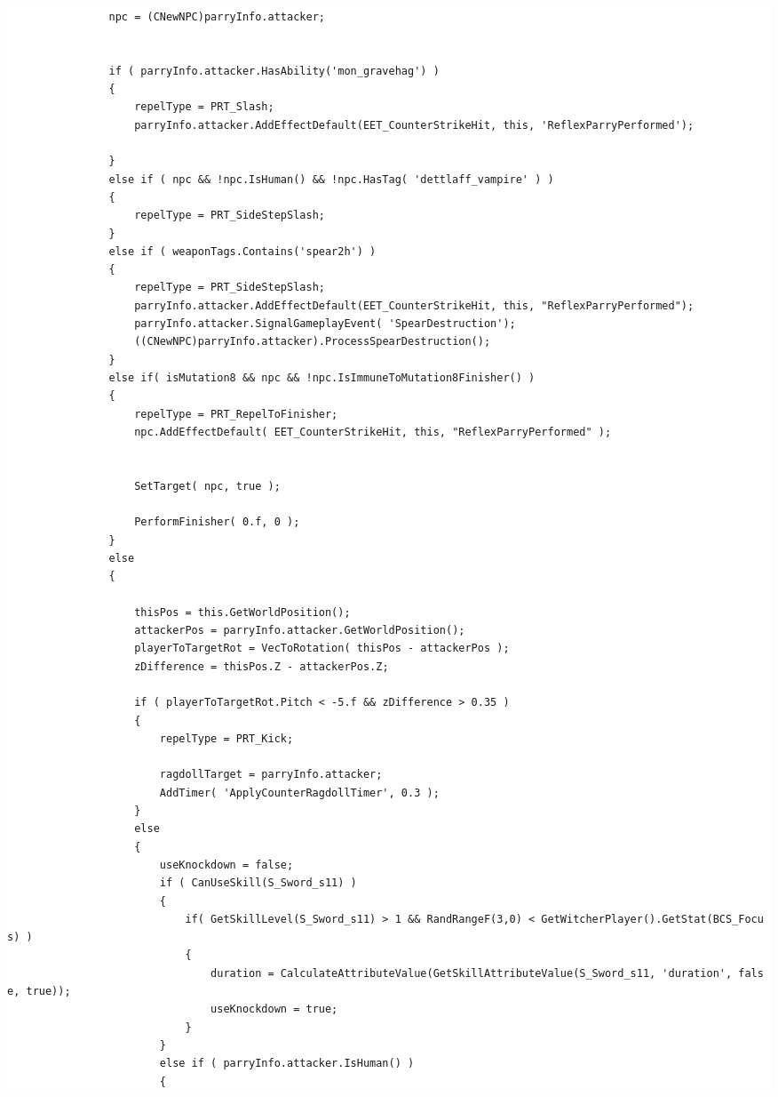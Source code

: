 					
					
					npc = (CNewNPC)parryInfo.attacker;
					
					
					if ( parryInfo.attacker.HasAbility('mon_gravehag') )
					{
						repelType = PRT_Slash;
						parryInfo.attacker.AddEffectDefault(EET_CounterStrikeHit, this, 'ReflexParryPerformed');
						
					}
					else if ( npc && !npc.IsHuman() && !npc.HasTag( 'dettlaff_vampire' ) )
					{
						repelType = PRT_SideStepSlash;
					}
					else if ( weaponTags.Contains('spear2h') )
					{
						repelType = PRT_SideStepSlash;
						parryInfo.attacker.AddEffectDefault(EET_CounterStrikeHit, this, "ReflexParryPerformed");
						parryInfo.attacker.SignalGameplayEvent( 'SpearDestruction');
						((CNewNPC)parryInfo.attacker).ProcessSpearDestruction();
					}
					else if( isMutation8 && npc && !npc.IsImmuneToMutation8Finisher() )
					{
						repelType = PRT_RepelToFinisher;
						npc.AddEffectDefault( EET_CounterStrikeHit, this, "ReflexParryPerformed" );
						
						
						SetTarget( npc, true );
						
						PerformFinisher( 0.f, 0 );
					}
					else
					{
						
						thisPos = this.GetWorldPosition();
						attackerPos = parryInfo.attacker.GetWorldPosition();
						playerToTargetRot = VecToRotation( thisPos - attackerPos );
						zDifference = thisPos.Z - attackerPos.Z;
						
						if ( playerToTargetRot.Pitch < -5.f && zDifference > 0.35 )
						{
							repelType = PRT_Kick;
							
							ragdollTarget = parryInfo.attacker;
							AddTimer( 'ApplyCounterRagdollTimer', 0.3 );
						}
						else
						{
							useKnockdown = false;
							if ( CanUseSkill(S_Sword_s11) )
							{
								if( GetSkillLevel(S_Sword_s11) > 1 && RandRangeF(3,0) < GetWitcherPlayer().GetStat(BCS_Focus) )
								{
									duration = CalculateAttributeValue(GetSkillAttributeValue(S_Sword_s11, 'duration', false, true));
									useKnockdown = true;
								}
							}
							else if ( parryInfo.attacker.IsHuman() )
							{ 
								